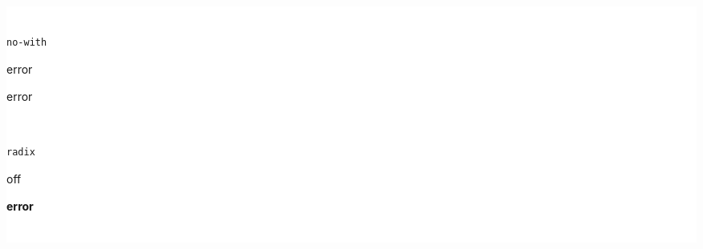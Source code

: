 </td>
<td valign="top">

 



</td>
</tr>
<tr>
<td valign="top">

`no-with`



</td>
<td valign="top">

error



</td>
<td valign="top">

error



</td>
<td valign="top">

 



</td>
</tr>
<tr>
<td valign="top">

`radix`



</td>
<td valign="top">

off



</td>
<td valign="top">

**error**



</td>
<td valign="top">

 



</td>
</tr>
<tr>
<td valign="top">
